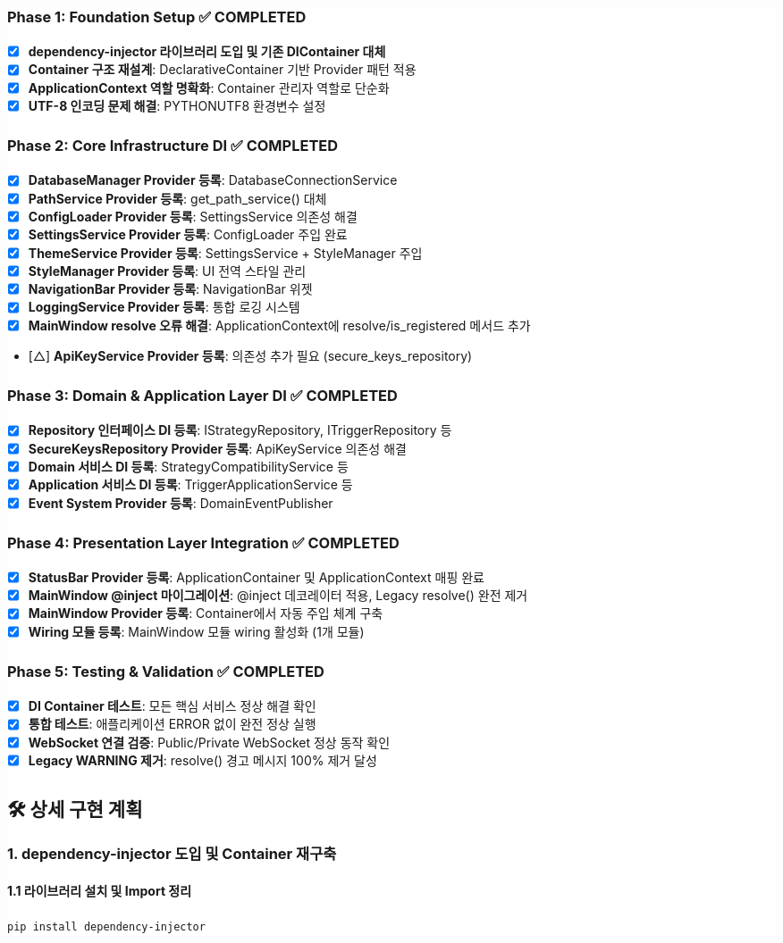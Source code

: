 ### Phase 1: Foundation Setup ✅ **COMPLETED**

- [x] **dependency-injector 라이브러리 도입 및 기존 DIContainer 대체**
- [x] **Container 구조 재설계**: DeclarativeContainer 기반 Provider 패턴 적용
- [x] **ApplicationContext 역할 명확화**: Container 관리자 역할로 단순화
- [x] **UTF-8 인코딩 문제 해결**: PYTHONUTF8 환경변수 설정

### Phase 2: Core Infrastructure DI ✅ **COMPLETED**

- [x] **DatabaseManager Provider 등록**: DatabaseConnectionService
- [x] **PathService Provider 등록**: get_path_service() 대체
- [x] **ConfigLoader Provider 등록**: SettingsService 의존성 해결
- [x] **SettingsService Provider 등록**: ConfigLoader 주입 완료
- [x] **ThemeService Provider 등록**: SettingsService + StyleManager 주입
- [x] **StyleManager Provider 등록**: UI 전역 스타일 관리
- [x] **NavigationBar Provider 등록**: NavigationBar 위젯
- [x] **LoggingService Provider 등록**: 통합 로깅 시스템
- [x] **MainWindow resolve 오류 해결**: ApplicationContext에 resolve/is_registered 메서드 추가
- [△] **ApiKeyService Provider 등록**: 의존성 추가 필요 (secure_keys_repository)

### Phase 3: Domain & Application Layer DI ✅ **COMPLETED**

- [x] **Repository 인터페이스 DI 등록**: IStrategyRepository, ITriggerRepository 등
- [x] **SecureKeysRepository Provider 등록**: ApiKeyService 의존성 해결
- [x] **Domain 서비스 DI 등록**: StrategyCompatibilityService 등
- [x] **Application 서비스 DI 등록**: TriggerApplicationService 등
- [x] **Event System Provider 등록**: DomainEventPublisher

### Phase 4: Presentation Layer Integration ✅ **COMPLETED**

- [x] **StatusBar Provider 등록**: ApplicationContainer 및 ApplicationContext 매핑 완료
- [x] **MainWindow @inject 마이그레이션**: @inject 데코레이터 적용, Legacy resolve() 완전 제거
- [x] **MainWindow Provider 등록**: Container에서 자동 주입 체계 구축
- [x] **Wiring 모듈 등록**: MainWindow 모듈 wiring 활성화 (1개 모듈)

### Phase 5: Testing & Validation ✅ **COMPLETED**

- [x] **DI Container 테스트**: 모든 핵심 서비스 정상 해결 확인
- [x] **통합 테스트**: 애플리케이션 ERROR 없이 완전 정상 실행
- [x] **WebSocket 연결 검증**: Public/Private WebSocket 정상 동작 확인
- [x] **Legacy WARNING 제거**: resolve() 경고 메시지 100% 제거 달성

## 🛠️ 상세 구현 계획

### 1. dependency-injector 도입 및 Container 재구축

#### 1.1 라이브러리 설치 및 Import 정리

```bash
pip install dependency-injector
```
